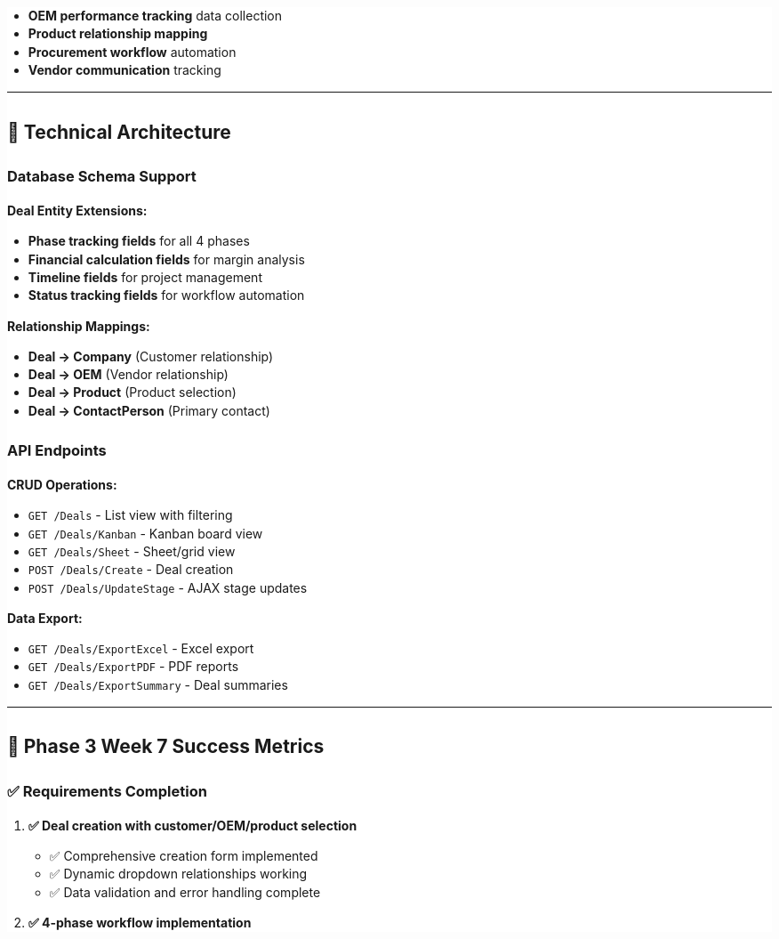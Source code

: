 - **OEM performance tracking** data collection
- **Product relationship mapping**
- **Procurement workflow** automation
- **Vendor communication** tracking

---

## 🔧 **Technical Architecture**

### **Database Schema Support**

**Deal Entity Extensions:**

- **Phase tracking fields** for all 4 phases
- **Financial calculation fields** for margin analysis
- **Timeline fields** for project management
- **Status tracking fields** for workflow automation

**Relationship Mappings:**

- **Deal → Company** (Customer relationship)
- **Deal → OEM** (Vendor relationship)
- **Deal → Product** (Product selection)
- **Deal → ContactPerson** (Primary contact)

### **API Endpoints**

**CRUD Operations:**

- `GET /Deals` - List view with filtering
- `GET /Deals/Kanban` - Kanban board view
- `GET /Deals/Sheet` - Sheet/grid view
- `POST /Deals/Create` - Deal creation
- `POST /Deals/UpdateStage` - AJAX stage updates

**Data Export:**

- `GET /Deals/ExportExcel` - Excel export
- `GET /Deals/ExportPDF` - PDF reports
- `GET /Deals/ExportSummary` - Deal summaries

---

## 🎯 **Phase 3 Week 7 Success Metrics**

### **✅ Requirements Completion**

1. **✅ Deal creation with customer/OEM/product selection**

   - ✅ Comprehensive creation form implemented
   - ✅ Dynamic dropdown relationships working
   - ✅ Data validation and error handling complete

2. **✅ 4-phase workflow implementation**
